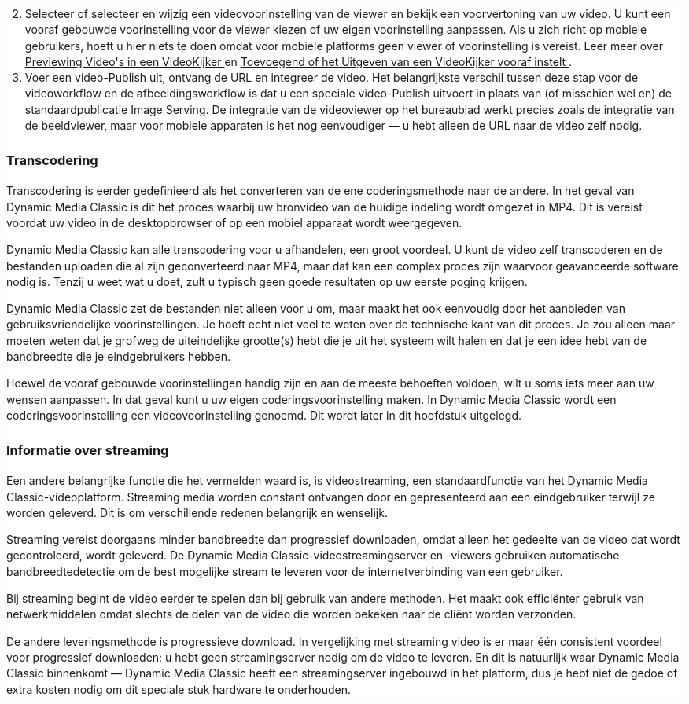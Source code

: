 2. Selecteer of selecteer en wijzig een videovoorinstelling van de viewer en bekijk een voorvertoning van uw video. U kunt een vooraf gebouwde voorinstelling voor de viewer kiezen of uw eigen voorinstelling aanpassen. Als u zich richt op mobiele gebruikers, hoeft u hier niets te doen omdat voor mobiele platforms geen viewer of voorinstelling is vereist. Leer meer over [ Previewing Video&#39;s in een VideoKijker ](https://experienceleague.adobe.com/docs/dynamic-media-classic/using/video/previewing-videos-video-viewer.html?lang=nl-NL) en [ Toevoegend of het Uitgeven van een VideoKijker vooraf instelt ](https://experienceleague.adobe.com/docs/dynamic-media-classic/using/video/previewing-videos-video-viewer.html?lang=nl-NL#adding-or-editing-a-video-viewer-preset).
3. Voer een video-Publish uit, ontvang de URL en integreer de video. Het belangrijkste verschil tussen deze stap voor de videoworkflow en de afbeeldingsworkflow is dat u een speciale video-Publish uitvoert in plaats van (of misschien wel en) de standaardpublicatie Image Serving. De integratie van de videoviewer op het bureaublad werkt precies zoals de integratie van de beeldviewer, maar voor mobiele apparaten is het nog eenvoudiger — u hebt alleen de URL naar de video zelf nodig.

### Transcodering

Transcodering is eerder gedefinieerd als het converteren van de ene coderingsmethode naar de andere. In het geval van Dynamic Media Classic is dit het proces waarbij uw bronvideo van de huidige indeling wordt omgezet in MP4. Dit is vereist voordat uw video in de desktopbrowser of op een mobiel apparaat wordt weergegeven.

Dynamic Media Classic kan alle transcodering voor u afhandelen, een groot voordeel. U kunt de video zelf transcoderen en de bestanden uploaden die al zijn geconverteerd naar MP4, maar dat kan een complex proces zijn waarvoor geavanceerde software nodig is. Tenzij u weet wat u doet, zult u typisch geen goede resultaten op uw eerste poging krijgen.

Dynamic Media Classic zet de bestanden niet alleen voor u om, maar maakt het ook eenvoudig door het aanbieden van gebruiksvriendelijke voorinstellingen. Je hoeft echt niet veel te weten over de technische kant van dit proces. Je zou alleen maar moeten weten dat je grofweg de uiteindelijke grootte(s) hebt die je uit het systeem wilt halen en dat je een idee hebt van de bandbreedte die je eindgebruikers hebben.

Hoewel de vooraf gebouwde voorinstellingen handig zijn en aan de meeste behoeften voldoen, wilt u soms iets meer aan uw wensen aanpassen. In dat geval kunt u uw eigen coderingsvoorinstelling maken. In Dynamic Media Classic wordt een coderingsvoorinstelling een videovoorinstelling genoemd. Dit wordt later in dit hoofdstuk uitgelegd.

### Informatie over streaming

Een andere belangrijke functie die het vermelden waard is, is videostreaming, een standaardfunctie van het Dynamic Media Classic-videoplatform. Streaming media worden constant ontvangen door en gepresenteerd aan een eindgebruiker terwijl ze worden geleverd. Dit is om verschillende redenen belangrijk en wenselijk.

Streaming vereist doorgaans minder bandbreedte dan progressief downloaden, omdat alleen het gedeelte van de video dat wordt gecontroleerd, wordt geleverd. De Dynamic Media Classic-videostreamingserver en -viewers gebruiken automatische bandbreedtedetectie om de best mogelijke stream te leveren voor de internetverbinding van een gebruiker.

Bij streaming begint de video eerder te spelen dan bij gebruik van andere methoden. Het maakt ook efficiënter gebruik van netwerkmiddelen omdat slechts de delen van de video die worden bekeken naar de cliënt worden verzonden.

De andere leveringsmethode is progressieve download. In vergelijking met streaming video is er maar één consistent voordeel voor progressief downloaden: u hebt geen streamingserver nodig om de video te leveren. En dit is natuurlijk waar Dynamic Media Classic binnenkomt — Dynamic Media Classic heeft een streamingserver ingebouwd in het platform, dus je hebt niet de gedoe of extra kosten nodig om dit speciale stuk hardware te onderhouden.
